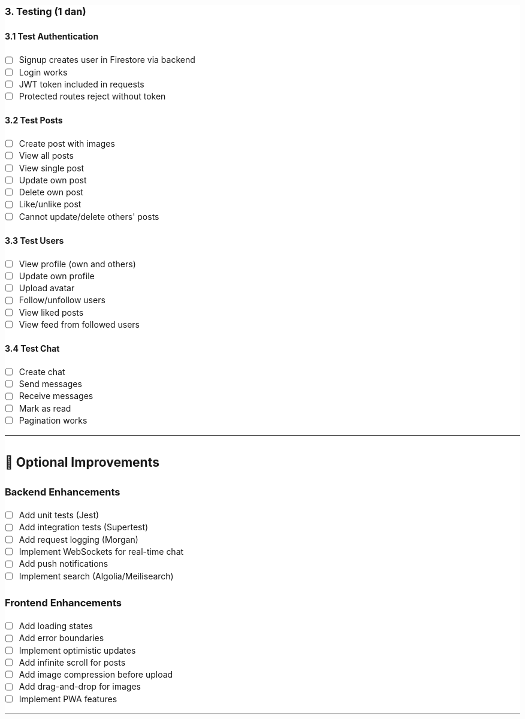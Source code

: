 
### 3. **Testing** (1 dan)

#### 3.1 Test Authentication
- [ ] Signup creates user in Firestore via backend
- [ ] Login works
- [ ] JWT token included in requests
- [ ] Protected routes reject without token

#### 3.2 Test Posts
- [ ] Create post with images
- [ ] View all posts
- [ ] View single post
- [ ] Update own post
- [ ] Delete own post
- [ ] Like/unlike post
- [ ] Cannot update/delete others' posts

#### 3.3 Test Users
- [ ] View profile (own and others)
- [ ] Update own profile
- [ ] Upload avatar
- [ ] Follow/unfollow users
- [ ] View liked posts
- [ ] View feed from followed users

#### 3.4 Test Chat
- [ ] Create chat
- [ ] Send messages
- [ ] Receive messages
- [ ] Mark as read
- [ ] Pagination works

---

## 🔧 Optional Improvements

### Backend Enhancements
- [ ] Add unit tests (Jest)
- [ ] Add integration tests (Supertest)
- [ ] Add request logging (Morgan)
- [ ] Implement WebSockets for real-time chat
- [ ] Add push notifications
- [ ] Implement search (Algolia/Meilisearch)

### Frontend Enhancements
- [ ] Add loading states
- [ ] Add error boundaries
- [ ] Implement optimistic updates
- [ ] Add infinite scroll for posts
- [ ] Add image compression before upload
- [ ] Add drag-and-drop for images
- [ ] Implement PWA features

---